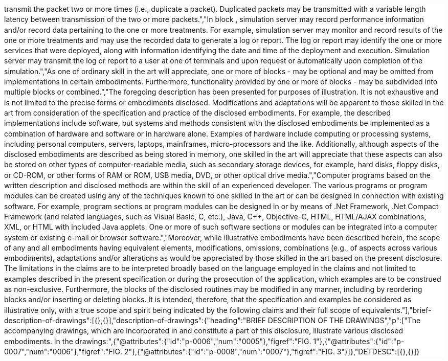 transmit the packet two or more times (i.e., duplicate a packet). Duplicated packets may be transmitted with a variable length latency between transmission of the two or more packets.","In block , simulation server  may record performance information and\/or record data pertaining to the one or more treatments. For example, simulation server  may monitor and record results of the one or more treatments and may use the recorded data to generate a log or report. The log or report may identify the one or more services that were deployed, along with information identifying the date and time of the deployment and execution. Simulation server  may transmit the log or report to a user at one of terminals  and  upon request or automatically upon completion of the simulation.","As one of ordinary skill in the art will appreciate, one or more of blocks - may be optional and may be omitted from implementations in certain embodiments. Furthermore, functionality provided by one or more of blocks - may be subdivided into multiple blocks or combined.","The foregoing description has been presented for purposes of illustration. It is not exhaustive and is not limited to the precise forms or embodiments disclosed. Modifications and adaptations will be apparent to those skilled in the art from consideration of the specification and practice of the disclosed embodiments. For example, the described implementations include software, but systems and methods consistent with the disclosed embodiments be implemented as a combination of hardware and software or in hardware alone. Examples of hardware include computing or processing systems, including personal computers, servers, laptops, mainframes, micro-processors and the like. Additionally, although aspects of the disclosed embodiments are described as being stored in memory, one skilled in the art will appreciate that these aspects can also be stored on other types of computer-readable media, such as secondary storage devices, for example, hard disks, floppy disks, or CD-ROM, or other forms of RAM or ROM, USB media, DVD, or other optical drive media.","Computer programs based on the written description and disclosed methods are within the skill of an experienced developer. The various programs or program modules can be created using any of the techniques known to one skilled in the art or can be designed in connection with existing software. For example, program sections or program modules can be designed in or by means of .Net Framework, .Net Compact Framework (and related languages, such as Visual Basic, C, etc.), Java, C++, Objective-C, HTML, HTML\/AJAX combinations, XML, or HTML with included Java applets. One or more of such software sections or modules can be integrated into a computer system or existing e-mail or browser software.","Moreover, while illustrative embodiments have been described herein, the scope of any and all embodiments having equivalent elements, modifications, omissions, combinations (e.g., of aspects across various embodiments), adaptations and\/or alterations as would be appreciated by those skilled in the art based on the present disclosure. The limitations in the claims are to be interpreted broadly based on the language employed in the claims and not limited to examples described in the present specification or during the prosecution of the application, which examples are to be construed as non-exclusive. Furthermore, the blocks of the disclosed routines may be modified in any manner, including by reordering blocks and\/or inserting or deleting blocks. It is intended, therefore, that the specification and examples be considered as illustrative only, with a true scope and spirit being indicated by the following claims and their full scope of equivalents."],"brief-description-of-drawings":[{},{}],"description-of-drawings":{"heading":"BRIEF DESCRIPTION OF THE DRAWINGS","p":["The accompanying drawings, which are incorporated in and constitute a part of this disclosure, illustrate various disclosed embodiments. In the drawings:",{"@attributes":{"id":"p-0006","num":"0005"},"figref":"FIG. 1"},{"@attributes":{"id":"p-0007","num":"0006"},"figref":"FIG. 2"},{"@attributes":{"id":"p-0008","num":"0007"},"figref":"FIG. 3"}]},"DETDESC":[{},{}]}
